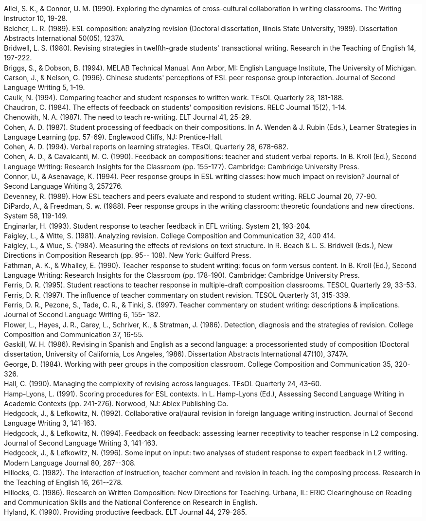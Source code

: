 Allei, S. K., & Connor, U. M. (1990). Exploring the dynamics of cross-cultural collaboration in writing classrooms. The Writing Instructor 10, 19-28.   
Belcher, L. R. (1989). ESL composition: analyzing revision (Doctoral dissertation, Ilinois State University, 1989). Dissertation Abstracts International 50(05), 1237A.   
Bridwell, L. S. (1980). Revising strategies in twelfth-grade students' transactional writing. Research in the Teaching of English 14, 197-222.   
Briggs, S., & Dobson, B. (1994). MELAB Technical Manual. Ann Arbor, MI: English Language Institute, The University of Michigan.   
Carson, J., & Nelson, G. (1996). Chinese students' perceptions of ESL peer response group interaction. Journal of Second Language Writing 5, 1-19.   
Caulk, N. (1994). Comparing teacher and student responses to written work. TEsOL Quarterly 28, 181-188.   
Chaudron, C. (1984). The effects of feedback on students' composition revisions. RELC Journal 15(2), 1-14.   
Chenowith, N. A. (1987). The need to teach re-writing. ELT Journal 41, 25-29.   
Cohen, A. D. (1987). Student processing of feedback on their compositions. In A. Wenden & J. Rubin (Eds.), Learner Strategies in Language Learning (pp. 57-69). Englewood Cliffs, NJ: Prentice-Hall.   
Cohen, A. D. (1994). Verbal reports on learning strategies. TEsOL Quarterly 28, 678-682.   
Cohen, A. D., & Cavalcanti, M. C. (1990). Feedback on compositions: teacher and student verbal reports. In B. Kroll (Ed.), Second Language Writing: Research Insights for the Classroom (pp. 155-177). Cambridge: Cambridge University Press.   
Connor, U., & Asenavage, K. (1994). Peer response groups in ESL writing classes: how much impact on revision? Journal of Second Language Writing 3, 257276.   
Devenney, R. (1989). How ESL teachers and peers evaluate and respond to student writing. RELC Journal 20, 77-90.   
DiPardo, A., & Freedman, S. w. (1988). Peer response groups in the writing classroom: theoretic foundations and new directions. System 58, 119-149.   
Enginarlar, H. (1993). Student response to teacher feedback in EFL writing. System 21, 193-204.   
Faigley, L., & Witte, S. (1981). Analyzing revision. College Composition and Communication 32, 400 414.   
Faigley, L., & Wiue, S. (1984). Measuring the effects of revisions on text structure. In R. Beach & L. S. Bridwell (Eds.), New Directions in Composition Research (pp. 95-- 108). New York: Guilford Press.   
Fathman, A. K., & Whalley, E. (1990). Teacher response to student writing: focus on form versus content. In B. Kroll (Ed.), Second Language Writing: Research Insights for the Classroom (pp. 178-190). Cambridge: Cambridge University Press.   
Ferris, D. R. (1995). Student reactions to teacher response in multiple-draft composition classrooms. TESOL Quarterly 29, 33-53.   
Ferris, D. R. (1997). The influence of teacher commentary on student revision. TESOL Quarterly 31, 315-339.   
Ferris, D. R., Pezone, S., Tade, C. R., & Tinki, S. (1997). Teacher commentary on student writing: descriptions & implications. Journal of Second Language Writing 6, 155- 182.   
Flower, L., Hayes, J. R., Carey, L., Schriver, K., & Stratman, J. (1986). Detection, diagnosis and the strategies of revision. College Composition and Communication 37, 16-55.   
Gaskill, W. H. (1986). Revising in Spanish and English as a second language: a processoriented study of composition (Doctoral dissertation, University of California, Los Angeles, 1986). Dissertation Abstracts International 47(10), 3747A.   
George, D. (1984). Working with peer groups in the composition classroom. College Composition and Communication 35, 320-326.   
Hall, C. (1990). Managing the complexity of revising across languages. TEsOL Quarterly 24, 43-60.   
Hamp-Lyons, L. (1991). Scoring procedures for ESL contexts. In L. Hamp-Lyons (Ed.), Assessing Second Language Writing in Academic Contexts (pp. 241-276). Norwood, NJ: Ablex Publishing Co.   
Hedgcock, J., & Lefkowitz, N. (1992). Collaborative oral/aural revision in foreign language writing instruction. Journal of Second Language Writing 3, 141-163.   
Hedgcock, J., & Lefkowitz, N. (1994). Feedback on feedback: assessing learner receptivity to teacher response in L2 composing. Journal of Second Language Writing 3, 141-163.   
Hedgcock, J., & Lefkowitz, N. (1996). Some input on input: two analyses of student response to expert feedback in L2 writing. Modern Language Journal 80, 287--308.   
Hillocks, G. (1982). The interaction of instruction, teacher comment and revision in teach. ing the composing process. Research in the Teaching of English 16, 261--278.   
Hillocks, G. (1986). Research on Written Composition: New Directions for Teaching. Urbana, IL: ERIC Clearinghouse on Reading and Communication Skills and the National Conference on Research in English.   
Hyland, K. (1990). Providing productive feedback. ELT Journal 44, 279-285.   